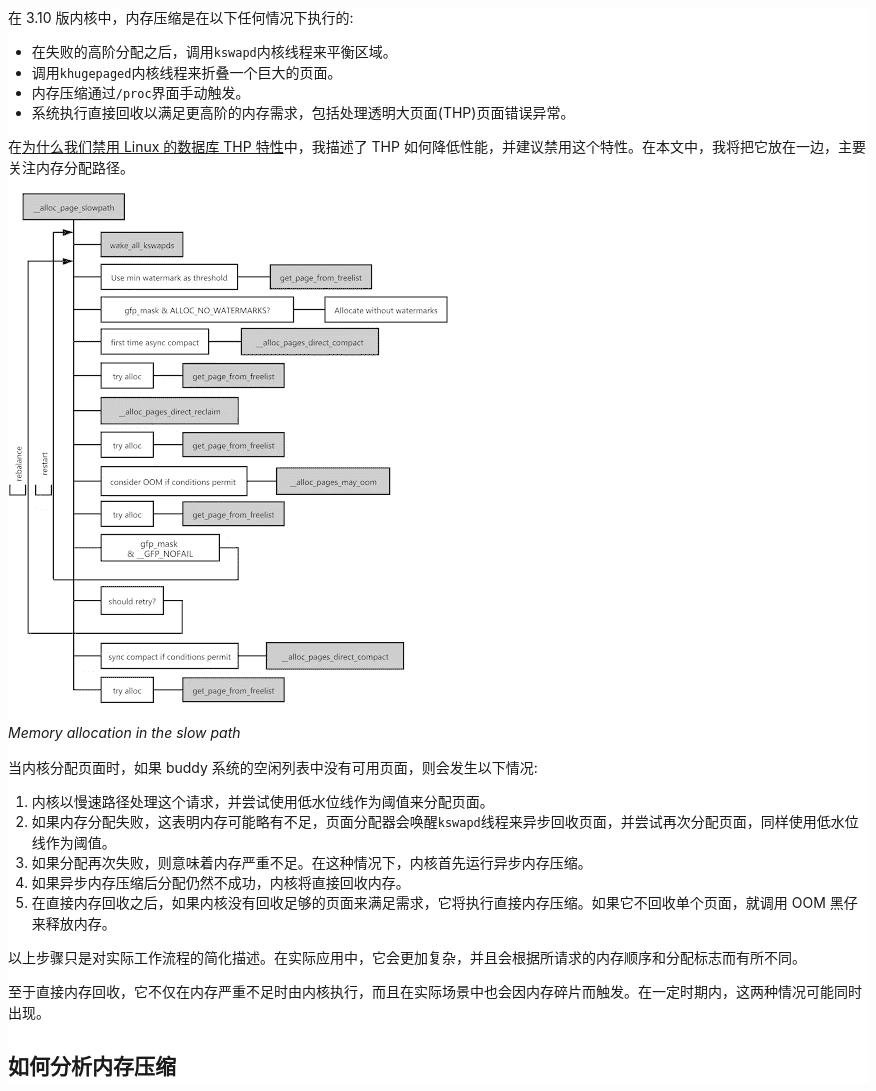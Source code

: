 在 3.10 版内核中，内存压缩是在以下任何情况下执行的:

*   在失败的高阶分配之后，调用`kswapd`内核线程来平衡区域。
*   调用`khugepaged`内核线程来折叠一个巨大的页面。
*   内存压缩通过`/proc`界面手动触发。
*   系统执行直接回收以满足更高阶的内存需求，包括处理透明大页面(THP)页面错误异常。

在[为什么我们禁用 Linux 的数据库 THP 特性](https://pingcap.com/blog/why-we-disable-linux-thp-feature-for-databases)中，我描述了 THP 如何降低性能，并建议禁用这个特性。在本文中，我将把它放在一边，主要关注内存分配路径。

![](img/571bf338ff18e9a140a3f6b5026382c8.png)

*Memory allocation in the slow path*

当内核分配页面时，如果 buddy 系统的空闲列表中没有可用页面，则会发生以下情况:

1.  内核以慢速路径处理这个请求，并尝试使用低水位线作为阈值来分配页面。
2.  如果内存分配失败，这表明内存可能略有不足，页面分配器会唤醒`kswapd`线程来异步回收页面，并尝试再次分配页面，同样使用低水位线作为阈值。
3.  如果分配再次失败，则意味着内存严重不足。在这种情况下，内核首先运行异步内存压缩。
4.  如果异步内存压缩后分配仍然不成功，内核将直接回收内存。
5.  在直接内存回收之后，如果内核没有回收足够的页面来满足需求，它将执行直接内存压缩。如果它不回收单个页面，就调用 OOM 黑仔来释放内存。

以上步骤只是对实际工作流程的简化描述。在实际应用中，它会更加复杂，并且会根据所请求的内存顺序和分配标志而有所不同。

至于直接内存回收，它不仅在内存严重不足时由内核执行，而且在实际场景中也会因内存碎片而触发。在一定时期内，这两种情况可能同时出现。

## 如何分析内存压缩
